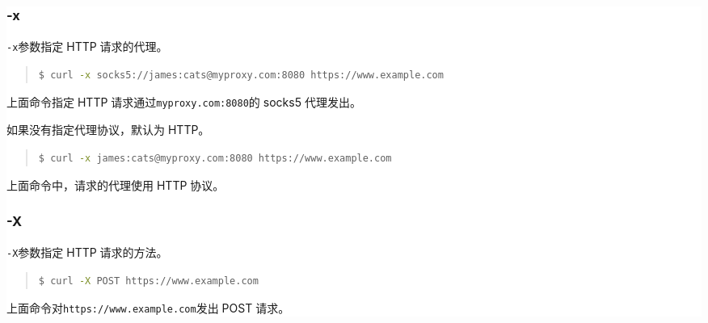 ### **-x**

`-x`参数指定 HTTP 请求的代理。

>   ```bash
>   $ curl -x socks5://james:cats@myproxy.com:8080 https://www.example.com
>   ```

上面命令指定 HTTP 请求通过`myproxy.com:8080`的 socks5 代理发出。

如果没有指定代理协议，默认为 HTTP。

>   ```bash
>   $ curl -x james:cats@myproxy.com:8080 https://www.example.com
>   ```

上面命令中，请求的代理使用 HTTP 协议。

### **-X**

`-X`参数指定 HTTP 请求的方法。

>   ```bash
>   $ curl -X POST https://www.example.com
>   ```

上面命令对`https://www.example.com`发出 POST 请求。